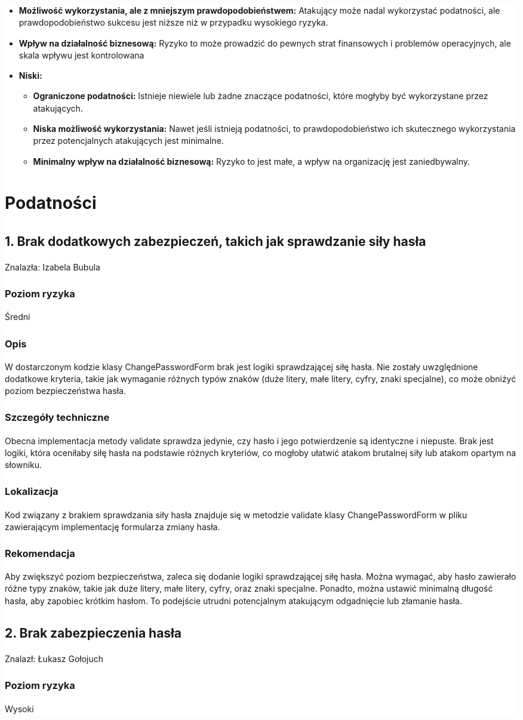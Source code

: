   - **Możliwość wykorzystania, ale z mniejszym prawdopodobieństwem:** Atakujący może nadal wykorzystać podatności, ale prawdopodobieństwo sukcesu jest niższe niż w przypadku wysokiego ryzyka.

  - **Wpływ na działalność biznesową:** Ryzyko to może prowadzić do pewnych strat finansowych i problemów operacyjnych, ale skala wpływu jest kontrolowana
- **Niski:**
  - **Ograniczone podatności:** Istnieje niewiele lub żadne znaczące podatności, które mogłyby być wykorzystane przez atakujących.

  - **Niska możliwość wykorzystania:** Nawet jeśli istnieją podatności, to prawdopodobieństwo ich skutecznego wykorzystania przez potencjalnych atakujących jest minimalne.

  - **Minimalny wpływ na działalność biznesową:** Ryzyko to jest małe, a wpływ na organizację jest zaniedbywalny.

# Podatności

## 1. Brak dodatkowych zabezpieczeń, takich jak sprawdzanie siły hasła
Znalazła: Izabela Bubula

### Poziom ryzyka
Średni

### Opis
W dostarczonym kodzie klasy ChangePasswordForm brak jest logiki sprawdzającej siłę hasła. Nie zostały uwzględnione dodatkowe kryteria, takie jak wymaganie różnych typów znaków (duże litery, małe litery, cyfry, znaki specjalne), co może obniżyć poziom bezpieczeństwa hasła.
### Szczegóły techniczne
Obecna implementacja metody validate sprawdza jedynie, czy hasło i jego potwierdzenie są identyczne i niepuste. Brak jest logiki, która oceniłaby siłę hasła na podstawie różnych kryteriów, co mogłoby ułatwić atakom brutalnej siły lub atakom opartym na słowniku.
### Lokalizacja
Kod związany z brakiem sprawdzania siły hasła znajduje się w metodzie validate klasy ChangePasswordForm w pliku zawierającym implementację formularza zmiany hasła.

### Rekomendacja
Aby zwiększyć poziom bezpieczeństwa, zaleca się dodanie logiki sprawdzającej siłę hasła. Można wymagać, aby hasło zawierało różne typy znaków, takie jak duże litery, małe litery, cyfry, oraz znaki specjalne. Ponadto, można ustawić minimalną długość hasła, aby zapobiec krótkim hasłom. To podejście utrudni potencjalnym atakującym odgadnięcie lub złamanie hasła.




## 2. Brak zabezpieczenia hasła
Znalazł: Łukasz Gołojuch

### Poziom ryzyka
Wysoki
